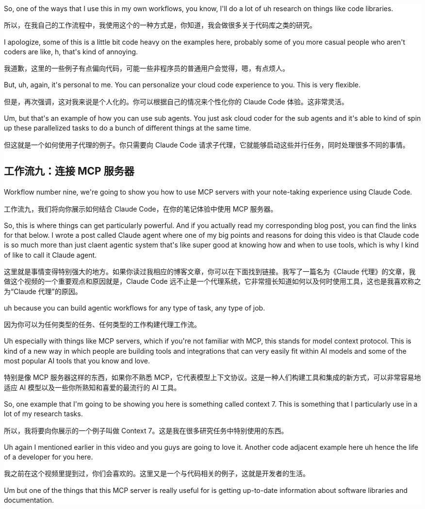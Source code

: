 So, one of the ways that I use this in my own workflows, you know, I'll do a lot of uh research on things like code libraries.

所以，在我自己的工作流程中，我使用这个的一种方式是，你知道，我会做很多关于代码库之类的研究。

I apologize, some of this is a little bit code heavy on the examples here, probably some of you more casual people who aren't coders are like, h, that's kind of annoying.

我道歉，这里的一些例子有点偏向代码，可能一些非程序员的普通用户会觉得，嗯，有点烦人。

But, uh, again, it's personal to me. You can personalize your cloud code experience to you. This is very flexible.

但是，再次强调，这对我来说是个人化的。你可以根据自己的情况来个性化你的 Claude Code 体验。这非常灵活。

Um, but that's an example of how you can use sub agents. You just ask cloud coder for the sub agents and it's able to kind of spin up these parallelized tasks to do a bunch of different things at the same time.

但这就是一个如何使用子代理的例子。你只需要向 Claude Code 请求子代理，它就能够启动这些并行任务，同时处理很多不同的事情。

## 工作流九：连接 MCP 服务器

Workflow number nine, we're going to show you how to use MCP servers with your note-taking experience using Claude Code.

工作流九，我们将向你展示如何结合 Claude Code，在你的笔记体验中使用 MCP 服务器。

So, this is where things can get particularly powerful. And if you actually read my corresponding blog post, you can find the links for that below. I wrote a post called Claude agent where one of my big points and reasons for doing this video is that Claude code is so much more than just claent agentic system that's like super good at knowing how and when to use tools, which is why I kind of like to call it Claude agent.

这里就是事情变得特别强大的地方。如果你读过我相应的博客文章，你可以在下面找到链接。我写了一篇名为《Claude 代理》的文章，我做这个视频的一个重要观点和原因就是，Claude Code 远不止是一个代理系统，它非常擅长知道如何以及何时使用工具，这也是我喜欢称之为“Claude 代理”的原因。

uh because you can build agentic workflows for any type of task, any type of job.

因为你可以为任何类型的任务、任何类型的工作构建代理工作流。

Uh especially with things like MCP servers, which if you're not familiar with MCP, this stands for model context protocol. This is kind of a new way in which people are building tools and integrations that can very easily fit within AI models and some of the most popular AI tools that you know and love.

特别是像 MCP 服务器这样的东西，如果你不熟悉 MCP，它代表模型上下文协议。这是一种人们构建工具和集成的新方式，可以非常容易地适应 AI 模型以及一些你所熟知和喜爱的最流行的 AI 工具。

So, one example that I'm going to be showing you here is something called context 7. This is something that I particularly use in a lot of my research tasks.

所以，我将要向你展示的一个例子叫做 Context 7。这是我在很多研究任务中特别使用的东西。

Uh again I mentioned earlier in this video and you guys are going to love it. Another code adjacent example here uh hence the life of a developer for you here.

我之前在这个视频里提到过，你们会喜欢的。这里又是一个与代码相关的例子，这就是开发者的生活。

Um but one of the things that this MCP server is really useful for is getting up-to-date information about software libraries and documentation.
